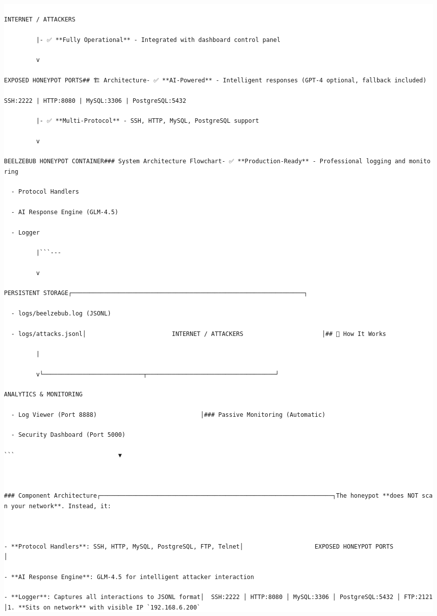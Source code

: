 
```---

INTERNET / ATTACKERS

         |- ✅ **Fully Operational** - Integrated with dashboard control panel

         v

EXPOSED HONEYPOT PORTS## 🏗️ Architecture- ✅ **AI-Powered** - Intelligent responses (GPT-4 optional, fallback included)

SSH:2222 | HTTP:8080 | MySQL:3306 | PostgreSQL:5432

         |- ✅ **Multi-Protocol** - SSH, HTTP, MySQL, PostgreSQL support

         v

BEELZEBUB HONEYPOT CONTAINER### System Architecture Flowchart- ✅ **Production-Ready** - Professional logging and monitoring

  - Protocol Handlers

  - AI Response Engine (GLM-4.5)

  - Logger

         |```---

         v

PERSISTENT STORAGE┌─────────────────────────────────────────────────────────────────┐

  - logs/beelzebub.log (JSONL)

  - logs/attacks.jsonl│                        INTERNET / ATTACKERS                      │## 🧠 How It Works

         |

         v└────────────────────────────┬────────────────────────────────────┘

ANALYTICS & MONITORING

  - Log Viewer (Port 8888)                             │### Passive Monitoring (Automatic)

  - Security Dashboard (Port 5000)

```                             ▼



### Component Architecture┌─────────────────────────────────────────────────────────────────┐The honeypot **does NOT scan your network**. Instead, it:



- **Protocol Handlers**: SSH, HTTP, MySQL, PostgreSQL, FTP, Telnet│                    EXPOSED HONEYPOT PORTS                        │

- **AI Response Engine**: GLM-4.5 for intelligent attacker interaction

- **Logger**: Captures all interactions to JSONL format│  SSH:2222 │ HTTP:8080 │ MySQL:3306 │ PostgreSQL:5432 │ FTP:2121 │1. **Sits on network** with visible IP `192.168.6.200`
```